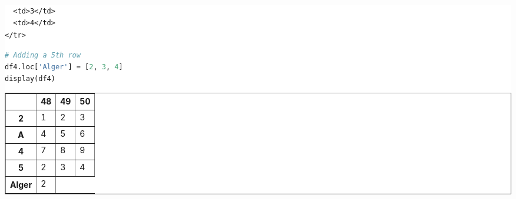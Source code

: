       <td>3</td>
      <td>4</td>
    </tr>
  </tbody>
</table>
</div>



```python
# Adding a 5th row
df4.loc['Alger'] = [2, 3, 4]
display(df4)
```


<div>
<style scoped>
    .dataframe tbody tr th:only-of-type {
        vertical-align: middle;
    }

    .dataframe tbody tr th {
        vertical-align: top;
    }

    .dataframe thead th {
        text-align: right;
    }
</style>
<table border="1" class="dataframe">
  <thead>
    <tr style="text-align: right;">
      <th></th>
      <th>48</th>
      <th>49</th>
      <th>50</th>
    </tr>
  </thead>
  <tbody>
    <tr>
      <th>2</th>
      <td>1</td>
      <td>2</td>
      <td>3</td>
    </tr>
    <tr>
      <th>A</th>
      <td>4</td>
      <td>5</td>
      <td>6</td>
    </tr>
    <tr>
      <th>4</th>
      <td>7</td>
      <td>8</td>
      <td>9</td>
    </tr>
    <tr>
      <th>5</th>
      <td>2</td>
      <td>3</td>
      <td>4</td>
    </tr>
    <tr>
      <th>Alger</th>
      <td>2</td>